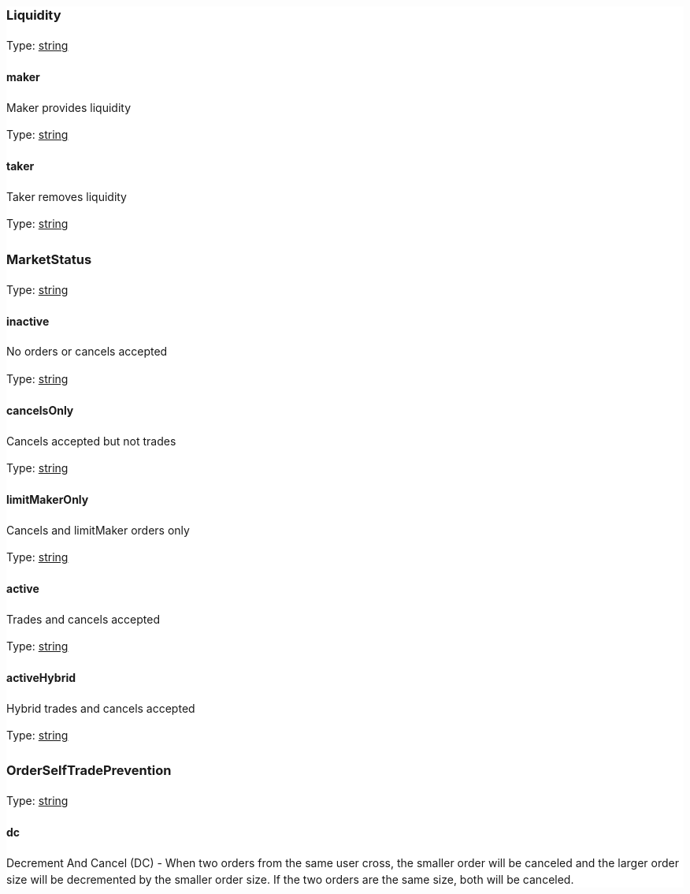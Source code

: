 ### Liquidity

Type: [string](https://developer.mozilla.org/docs/Web/JavaScript/Reference/Global_Objects/String)

#### maker

Maker provides liquidity

Type: [string](https://developer.mozilla.org/docs/Web/JavaScript/Reference/Global_Objects/String)

#### taker

Taker removes liquidity

Type: [string](https://developer.mozilla.org/docs/Web/JavaScript/Reference/Global_Objects/String)

### MarketStatus

Type: [string](https://developer.mozilla.org/docs/Web/JavaScript/Reference/Global_Objects/String)

#### inactive

No orders or cancels accepted

Type: [string](https://developer.mozilla.org/docs/Web/JavaScript/Reference/Global_Objects/String)

#### cancelsOnly

Cancels accepted but not trades

Type: [string](https://developer.mozilla.org/docs/Web/JavaScript/Reference/Global_Objects/String)

#### limitMakerOnly

Cancels and limitMaker orders only

Type: [string](https://developer.mozilla.org/docs/Web/JavaScript/Reference/Global_Objects/String)

#### active

Trades and cancels accepted

Type: [string](https://developer.mozilla.org/docs/Web/JavaScript/Reference/Global_Objects/String)

#### activeHybrid

Hybrid trades and cancels accepted

Type: [string](https://developer.mozilla.org/docs/Web/JavaScript/Reference/Global_Objects/String)

### OrderSelfTradePrevention

Type: [string](https://developer.mozilla.org/docs/Web/JavaScript/Reference/Global_Objects/String)

#### dc

Decrement And Cancel (DC) - When two orders from the same user cross, the smaller order will
be canceled and the larger order size will be decremented by the smaller order size. If the two
orders are the same size, both will be canceled.
